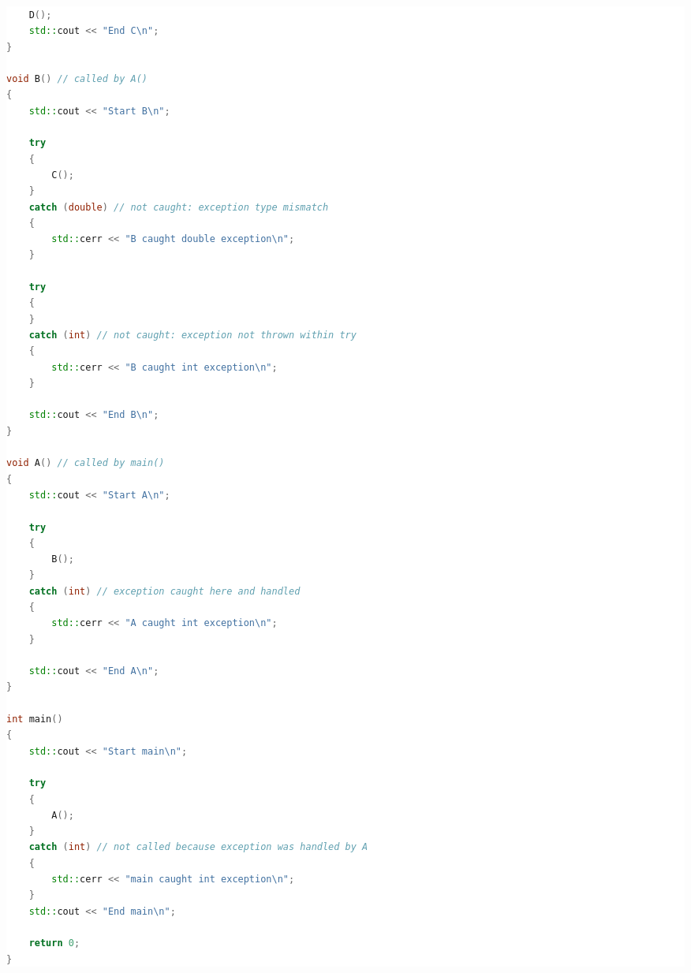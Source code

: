 ```c++
    D();
    std::cout << "End C\n";
}

void B() // called by A()
{
    std::cout << "Start B\n";

    try
    {
        C();
    }
    catch (double) // not caught: exception type mismatch
    {
        std::cerr << "B caught double exception\n";
    }

    try
    {
    }
    catch (int) // not caught: exception not thrown within try
    {
        std::cerr << "B caught int exception\n";
    }

    std::cout << "End B\n";
}

void A() // called by main()
{
    std::cout << "Start A\n";

    try
    {
        B();
    }
    catch (int) // exception caught here and handled
    {
        std::cerr << "A caught int exception\n";
    }

    std::cout << "End A\n";
}

int main()
{
    std::cout << "Start main\n";

    try
    {
        A();
    }
    catch (int) // not called because exception was handled by A
    {
        std::cerr << "main caught int exception\n";
    }
    std::cout << "End main\n";

    return 0;
}
```
